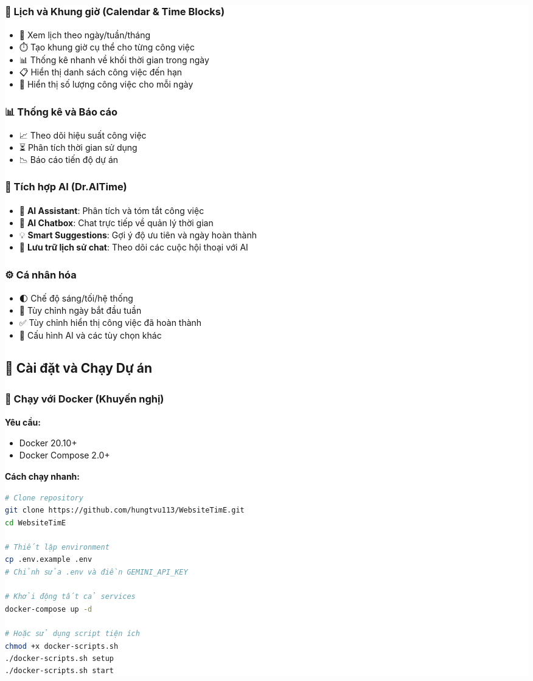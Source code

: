 ### 📅 Lịch và Khung giờ (Calendar & Time Blocks)
- 📆 Xem lịch theo ngày/tuần/tháng
- ⏱️ Tạo khung giờ cụ thể cho từng công việc
- 📊 Thống kê nhanh về khối thời gian trong ngày
- 📋 Hiển thị danh sách công việc đến hạn
- 🔢 Hiển thị số lượng công việc cho mỗi ngày

### 📊 Thống kê và Báo cáo
- 📈 Theo dõi hiệu suất công việc
- ⏳ Phân tích thời gian sử dụng
- 📉 Báo cáo tiến độ dự án

### 🤖 Tích hợp AI (Dr.AITime)
- 🧠 **AI Assistant**: Phân tích và tóm tắt công việc
- 💬 **AI Chatbox**: Chat trực tiếp về quản lý thời gian
- 💡 **Smart Suggestions**: Gợi ý độ ưu tiên và ngày hoàn thành
- 📝 **Lưu trữ lịch sử chat**: Theo dõi các cuộc hội thoại với AI

### ⚙️ Cá nhân hóa
- 🌓 Chế độ sáng/tối/hệ thống
- 📅 Tùy chỉnh ngày bắt đầu tuần
- ✅ Tùy chỉnh hiển thị công việc đã hoàn thành
- 🔧 Cấu hình AI và các tùy chọn khác

## 🚀 Cài đặt và Chạy Dự án

### 🐳 Chạy với Docker (Khuyến nghị)

**Yêu cầu:**
- Docker 20.10+
- Docker Compose 2.0+

**Cách chạy nhanh:**
```bash
# Clone repository
git clone https://github.com/hungtvu113/WebsiteTimE.git
cd WebsiteTimE

# Thiết lập environment
cp .env.example .env
# Chỉnh sửa .env và điền GEMINI_API_KEY

# Khởi động tất cả services
docker-compose up -d

# Hoặc sử dụng script tiện ích
chmod +x docker-scripts.sh
./docker-scripts.sh setup
./docker-scripts.sh start
```
